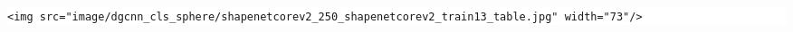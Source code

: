     <img src="image/dgcnn_cls_sphere/shapenetcorev2_250_shapenetcorev2_train13_table.jpg" width="73"/>